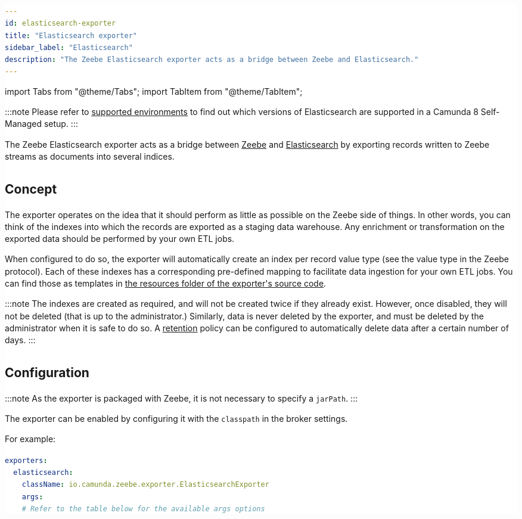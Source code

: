 ```yaml
---
id: elasticsearch-exporter
title: "Elasticsearch exporter"
sidebar_label: "Elasticsearch"
description: "The Zeebe Elasticsearch exporter acts as a bridge between Zeebe and Elasticsearch."
---
```


import Tabs from "@theme/Tabs";
import TabItem from "@theme/TabItem";

:::note
Please refer to [supported environments](/reference/supported-environments.md#camunda-8-self-managed) to find out which versions of Elasticsearch are supported in a Camunda 8 Self-Managed setup.
:::

The Zeebe Elasticsearch exporter acts as a bridge between
[Zeebe](https://zeebe.io/) and [Elasticsearch](https://www.elastic.co/products/elasticsearch) by
exporting records written to Zeebe streams as documents into several indices.

## Concept

The exporter operates on the idea that it should perform as little as possible on the Zeebe side of
things. In other words, you can think of the indexes into which the records are exported as a
staging data warehouse. Any enrichment or transformation on the exported data should be performed by
your own ETL jobs.

When configured to do so, the exporter will automatically create an index per record value type (see the value type in the Zeebe protocol). Each of these indexes has a
corresponding pre-defined mapping to facilitate data ingestion for your own ETL jobs. You can find those as templates in [the resources folder of the exporter's source code](https://github.com/camunda/camunda/tree/8.5.0/zeebe/exporters/elasticsearch-exporter/src/main/resources).

:::note
The indexes are created as required, and will not be created twice if they already exist. However, once disabled, they will not be deleted (that is up to the administrator.) Similarly, data is never deleted by the exporter, and must be deleted by the administrator when it is safe to do so.
A [retention](#retention) policy can be configured to automatically delete data after a certain number of days.
:::

## Configuration

:::note
As the exporter is packaged with Zeebe, it is not necessary to specify a `jarPath`.
:::

The exporter can be enabled by configuring it with the `classpath` in the broker settings.

For example:

```yaml
exporters:
  elasticsearch:
    className: io.camunda.zeebe.exporter.ElasticsearchExporter
    args:
    # Refer to the table below for the available args options
```
